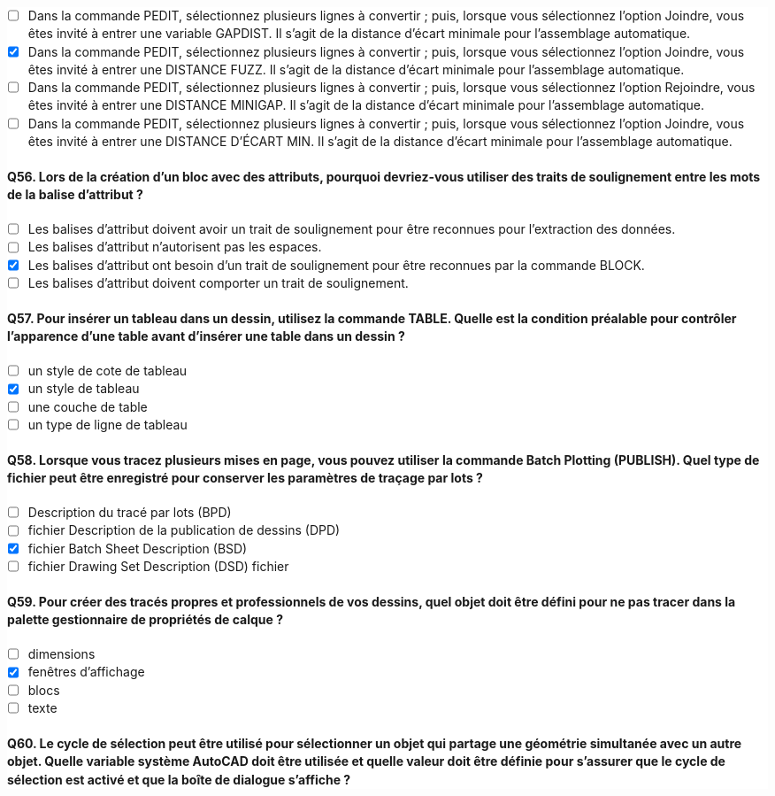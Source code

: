 - [ ] Dans la commande PEDIT, sélectionnez plusieurs lignes à convertir ; puis, lorsque vous sélectionnez l’option Joindre, vous êtes invité à entrer une variable GAPDIST. Il s’agit de la distance d’écart minimale pour l’assemblage automatique.
- [x] Dans la commande PEDIT, sélectionnez plusieurs lignes à convertir ; puis, lorsque vous sélectionnez l’option Joindre, vous êtes invité à entrer une DISTANCE FUZZ. Il s’agit de la distance d’écart minimale pour l’assemblage automatique.
- [ ] Dans la commande PEDIT, sélectionnez plusieurs lignes à convertir ; puis, lorsque vous sélectionnez l’option Rejoindre, vous êtes invité à entrer une DISTANCE MINIGAP. Il s’agit de la distance d’écart minimale pour l’assemblage automatique.
- [ ] Dans la commande PEDIT, sélectionnez plusieurs lignes à convertir ; puis, lorsque vous sélectionnez l’option Joindre, vous êtes invité à entrer une DISTANCE D’ÉCART MIN. Il s’agit de la distance d’écart minimale pour l’assemblage automatique.

#### Q56. Lors de la création d’un bloc avec des attributs, pourquoi devriez-vous utiliser des traits de soulignement entre les mots de la balise d’attribut ?

- [ ] Les balises d’attribut doivent avoir un trait de soulignement pour être reconnues pour l’extraction des données.
- [ ] Les balises d’attribut n’autorisent pas les espaces.
- [x] Les balises d’attribut ont besoin d’un trait de soulignement pour être reconnues par la commande BLOCK.
- [ ] Les balises d’attribut doivent comporter un trait de soulignement.

#### Q57. Pour insérer un tableau dans un dessin, utilisez la commande TABLE. Quelle est la condition préalable pour contrôler l’apparence d’une table avant d’insérer une table dans un dessin ?

- [ ] un style de cote de tableau
- [x] un style de tableau
- [ ] une couche de table
- [ ] un type de ligne de tableau

#### Q58. Lorsque vous tracez plusieurs mises en page, vous pouvez utiliser la commande Batch Plotting (PUBLISH). Quel type de fichier peut être enregistré pour conserver les paramètres de traçage par lots ?

- [ ] Description du tracé par lots (BPD)
- [ ] fichier Description de la publication de dessins (DPD)
- [x] fichier Batch Sheet Description (BSD)
- [ ] fichier Drawing Set Description (DSD) fichier

#### Q59. Pour créer des tracés propres et professionnels de vos dessins, quel objet doit être défini pour ne pas tracer dans la palette gestionnaire de propriétés de calque ?

- [ ] dimensions
- [x] fenêtres d’affichage
- [ ] blocs
- [ ] texte

#### Q60. Le cycle de sélection peut être utilisé pour sélectionner un objet qui partage une géométrie simultanée avec un autre objet. Quelle variable système AutoCAD doit être utilisée et quelle valeur doit être définie pour s’assurer que le cycle de sélection est activé et que la boîte de dialogue s’affiche ?
